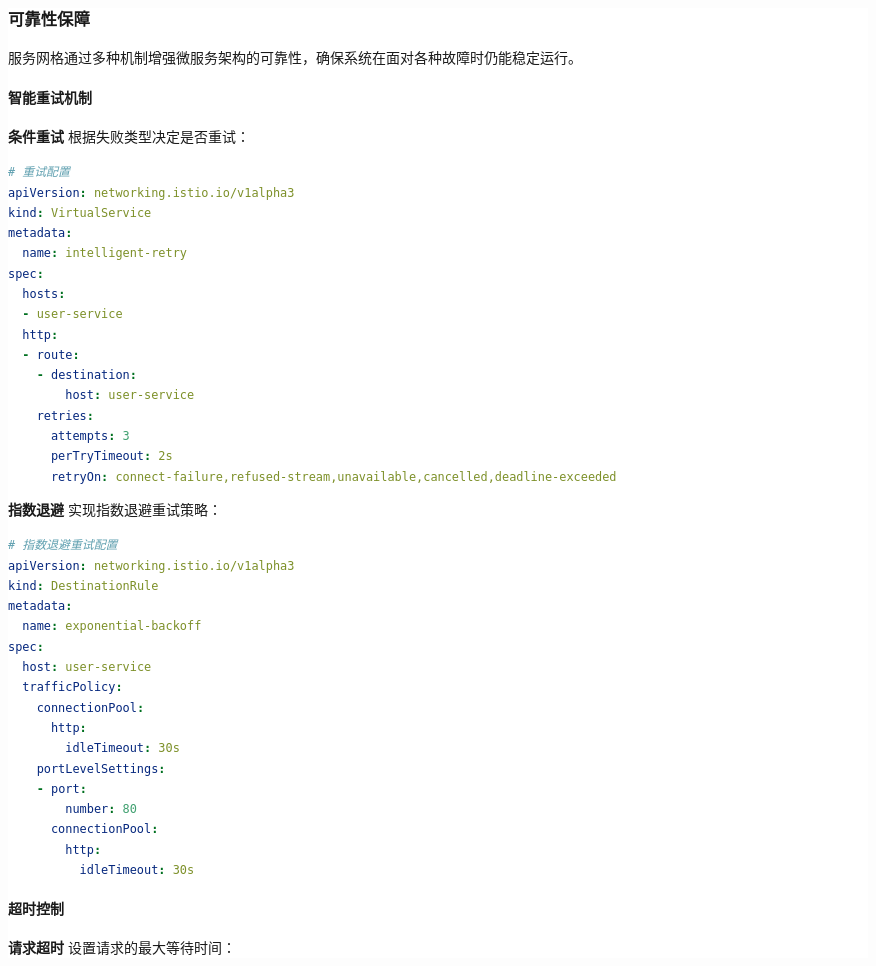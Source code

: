 ### 可靠性保障

服务网格通过多种机制增强微服务架构的可靠性，确保系统在面对各种故障时仍能稳定运行。

#### 智能重试机制

**条件重试**
根据失败类型决定是否重试：

```yaml
# 重试配置
apiVersion: networking.istio.io/v1alpha3
kind: VirtualService
metadata:
  name: intelligent-retry
spec:
  hosts:
  - user-service
  http:
  - route:
    - destination:
        host: user-service
    retries:
      attempts: 3
      perTryTimeout: 2s
      retryOn: connect-failure,refused-stream,unavailable,cancelled,deadline-exceeded
```

**指数退避**
实现指数退避重试策略：

```yaml
# 指数退避重试配置
apiVersion: networking.istio.io/v1alpha3
kind: DestinationRule
metadata:
  name: exponential-backoff
spec:
  host: user-service
  trafficPolicy:
    connectionPool:
      http:
        idleTimeout: 30s
    portLevelSettings:
    - port:
        number: 80
      connectionPool:
        http:
          idleTimeout: 30s
```

#### 超时控制

**请求超时**
设置请求的最大等待时间：
